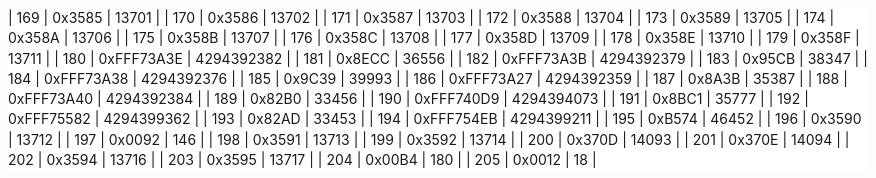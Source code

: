 |     169 | 0x3585      |       13701 |
|     170 | 0x3586      |       13702 |
|     171 | 0x3587      |       13703 |
|     172 | 0x3588      |       13704 |
|     173 | 0x3589      |       13705 |
|     174 | 0x358A      |       13706 |
|     175 | 0x358B      |       13707 |
|     176 | 0x358C      |       13708 |
|     177 | 0x358D      |       13709 |
|     178 | 0x358E      |       13710 |
|     179 | 0x358F      |       13711 |
|     180 | 0xFFF73A3E  |  4294392382 |
|     181 | 0x8ECC      |       36556 |
|     182 | 0xFFF73A3B  |  4294392379 |
|     183 | 0x95CB      |       38347 |
|     184 | 0xFFF73A38  |  4294392376 |
|     185 | 0x9C39      |       39993 |
|     186 | 0xFFF73A27  |  4294392359 |
|     187 | 0x8A3B      |       35387 |
|     188 | 0xFFF73A40  |  4294392384 |
|     189 | 0x82B0      |       33456 |
|     190 | 0xFFF740D9  |  4294394073 |
|     191 | 0x8BC1      |       35777 |
|     192 | 0xFFF75582  |  4294399362 |
|     193 | 0x82AD      |       33453 |
|     194 | 0xFFF754EB  |  4294399211 |
|     195 | 0xB574      |       46452 |
|     196 | 0x3590      |       13712 |
|     197 | 0x0092      |         146 |
|     198 | 0x3591      |       13713 |
|     199 | 0x3592      |       13714 |
|     200 | 0x370D      |       14093 |
|     201 | 0x370E      |       14094 |
|     202 | 0x3594      |       13716 |
|     203 | 0x3595      |       13717 |
|     204 | 0x00B4      |         180 |
|     205 | 0x0012      |          18 |